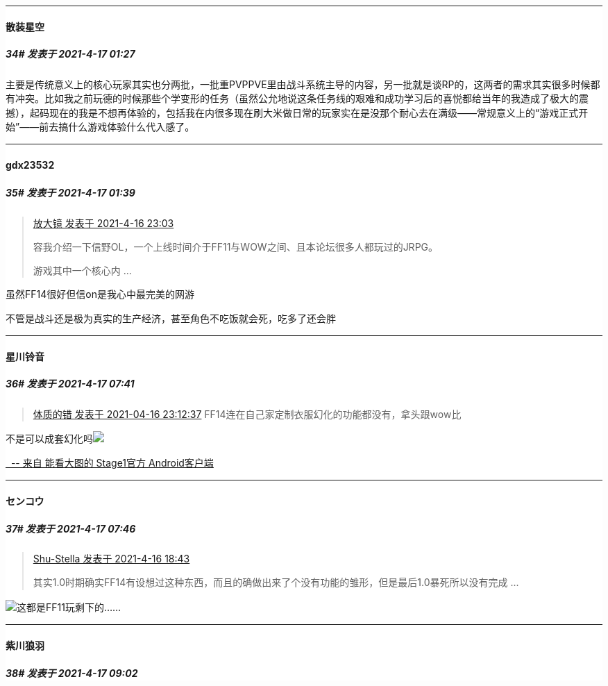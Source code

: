 
-----

####  散装星空  
##### 34#       发表于 2021-4-17 01:27


主要是传统意义上的核心玩家其实也分两批，一批重PVPPVE里由战斗系统主导的内容，另一批就是谈RP的，这两者的需求其实很多时候都有冲突。比如我之前玩德的时候那些个学变形的任务（虽然公允地说这条任务线的艰难和成功学习后的喜悦都给当年的我造成了极大的震撼），起码现在的我是不想再体验的，包括我在内很多现在刷大米做日常的玩家实在是没那个耐心去在满级——常规意义上的“游戏正式开始”——前去搞什么游戏体验什么代入感了。


-----

####  gdx23532  
##### 35#       发表于 2021-4-17 01:39


<blockquote><a href="httphttps://bbs.saraba1st.com/2b/forum.php?mod=redirect&amp;goto=findpost&amp;pid=50962440&amp;ptid=1999373" target="_blank">放大镜 发表于 2021-4-16 23:03</a>

容我介绍一下信野OL，一个上线时间介于FF11与WOW之间、且本论坛很多人都玩过的JRPG。


游戏其中一个核心内 ...</blockquote>
虽然FF14很好但信on是我心中最完美的网游

不管是战斗还是极为真实的生产经济，甚至角色不吃饭就会死，吃多了还会胖


-----

####  星川铃音  
##### 36#       发表于 2021-4-17 07:41


<blockquote><a href="httphttps://bbs.saraba1st.com/2b/forum.php?mod=redirect&amp;goto=findpost&amp;pid=50962524&amp;ptid=1999373" target="_blank">体质的错 发表于 2021-04-16 23:12:37</a>
FF14连在自己家定制衣服幻化的功能都没有，拿头跟wow比</blockquote>不是可以成套幻化吗<img src="https://static.saraba1st.com/image/smiley/face2017/024.png" referrerpolicy="no-referrer">

[  -- 来自 能看大图的 Stage1官方 Android客户端](https://www.coolapk.com/apk/140634)


-----

####  センコウ  
##### 37#       发表于 2021-4-17 07:46


<blockquote><a href="httphttps://bbs.saraba1st.com/2b/forum.php?mod=redirect&amp;goto=findpost&amp;pid=50960040&amp;ptid=1999373" target="_blank">Shu-Stella 发表于 2021-4-16 18:43</a>

其实1.0时期确实FF14有设想过这种东西，而且的确做出来了个没有功能的雏形，但是最后1.0暴死所以没有完成 ...</blockquote>
<img src="https://static.saraba1st.com/image/smiley/face2017/033.png" referrerpolicy="no-referrer">这都是FF11玩剩下的……


-----

####  紫川狼羽  
##### 38#       发表于 2021-4-17 09:02
